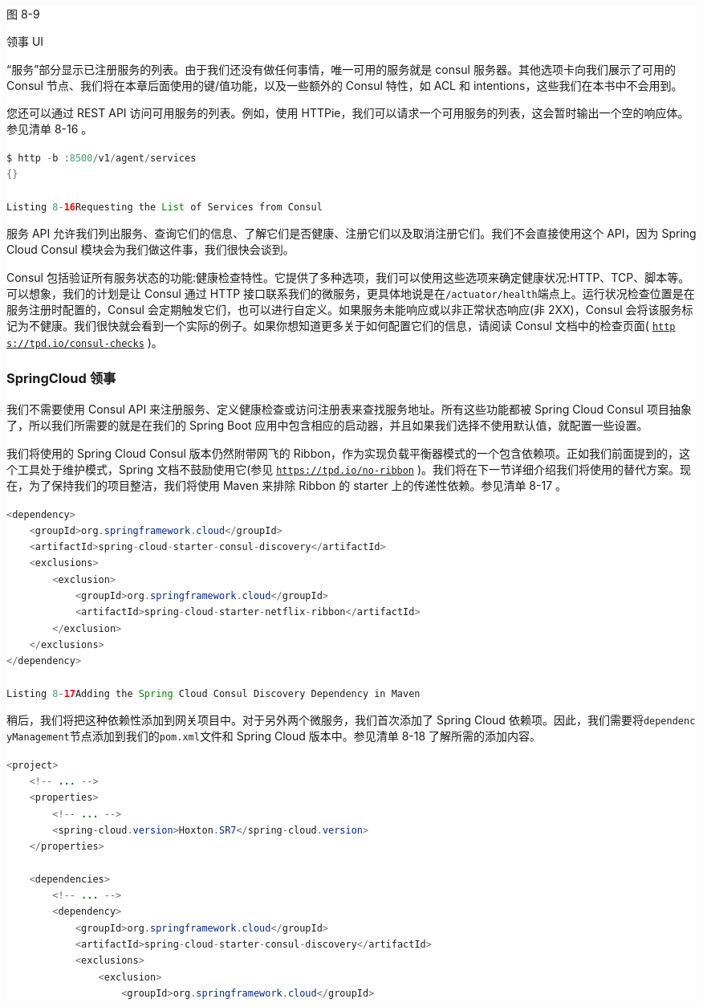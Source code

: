 图 8-9

领事 UI

“服务”部分显示已注册服务的列表。由于我们还没有做任何事情，唯一可用的服务就是 consul 服务器。其他选项卡向我们展示了可用的 Consul 节点、我们将在本章后面使用的键/值功能，以及一些额外的 Consul 特性，如 ACL 和 intentions，这些我们在本书中不会用到。

您还可以通过 REST API 访问可用服务的列表。例如，使用 HTTPie，我们可以请求一个可用服务的列表，这会暂时输出一个空的响应体。参见清单 8-16 。

```java
$ http -b :8500/v1/agent/services
{}

Listing 8-16Requesting the List of Services from Consul

```

服务 API 允许我们列出服务、查询它们的信息、了解它们是否健康、注册它们以及取消注册它们。我们不会直接使用这个 API，因为 Spring Cloud Consul 模块会为我们做这件事，我们很快会谈到。

Consul 包括验证所有服务状态的功能:健康检查特性。它提供了多种选项，我们可以使用这些选项来确定健康状况:HTTP、TCP、脚本等。可以想象，我们的计划是让 Consul 通过 HTTP 接口联系我们的微服务，更具体地说是在`/actuator/health`端点上。运行状况检查位置是在服务注册时配置的，Consul 会定期触发它们，也可以进行自定义。如果服务未能响应或以非正常状态响应(非 2XX)，Consul 会将该服务标记为不健康。我们很快就会看到一个实际的例子。如果你想知道更多关于如何配置它们的信息，请阅读 Consul 文档中的检查页面( [`https://tpd.io/consul-checks`](https://tpd.io/consul-checks) )。

### SpringCloud 领事

我们不需要使用 Consul API 来注册服务、定义健康检查或访问注册表来查找服务地址。所有这些功能都被 Spring Cloud Consul 项目抽象了，所以我们所需要的就是在我们的 Spring Boot 应用中包含相应的启动器，并且如果我们选择不使用默认值，就配置一些设置。

我们将使用的 Spring Cloud Consul 版本仍然附带网飞的 Ribbon，作为实现负载平衡器模式的一个包含依赖项。正如我们前面提到的，这个工具处于维护模式，Spring 文档不鼓励使用它(参见 [`https://tpd.io/no-ribbon`](https://tpd.io/no-ribbon) )。我们将在下一节详细介绍我们将使用的替代方案。现在，为了保持我们的项目整洁，我们将使用 Maven 来排除 Ribbon 的 starter 上的传递性依赖。参见清单 8-17 。

```java
<dependency>
    <groupId>org.springframework.cloud</groupId>
    <artifactId>spring-cloud-starter-consul-discovery</artifactId>
    <exclusions>
        <exclusion>
            <groupId>org.springframework.cloud</groupId>
            <artifactId>spring-cloud-starter-netflix-ribbon</artifactId>
        </exclusion>
    </exclusions>
</dependency>

Listing 8-17Adding the Spring Cloud Consul Discovery Dependency in Maven

```

稍后，我们将把这种依赖性添加到网关项目中。对于另外两个微服务，我们首次添加了 Spring Cloud 依赖项。因此，我们需要将`dependencyManagement`节点添加到我们的`pom.xml`文件和 Spring Cloud 版本中。参见清单 8-18 了解所需的添加内容。

```java
<project>
    <!-- ... -->
    <properties>
        <!-- ... -->
        <spring-cloud.version>Hoxton.SR7</spring-cloud.version>
    </properties>

    <dependencies>
        <!-- ... -->
        <dependency>
            <groupId>org.springframework.cloud</groupId>
            <artifactId>spring-cloud-starter-consul-discovery</artifactId>
            <exclusions>
                <exclusion>
                    <groupId>org.springframework.cloud</groupId>
```